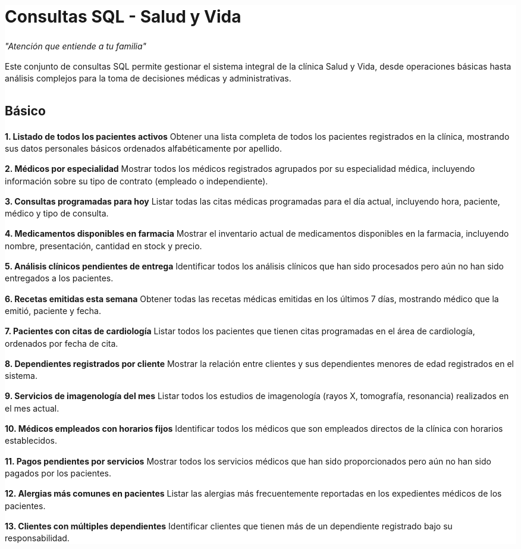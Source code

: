 # Consultas SQL - Salud y Vida

*"Atención que entiende a tu familia"*

Este conjunto de consultas SQL permite gestionar el sistema integral de la clínica Salud y Vida, desde operaciones básicas hasta análisis complejos para la toma de decisiones médicas y administrativas.

## Básico

**1. Listado de todos los pacientes activos**
Obtener una lista completa de todos los pacientes registrados en la clínica, mostrando sus datos personales básicos ordenados alfabéticamente por apellido.

**2. Médicos por especialidad**
Mostrar todos los médicos registrados agrupados por su especialidad médica, incluyendo información sobre su tipo de contrato (empleado o independiente).

**3. Consultas programadas para hoy**
Listar todas las citas médicas programadas para el día actual, incluyendo hora, paciente, médico y tipo de consulta.

**4. Medicamentos disponibles en farmacia**
Mostrar el inventario actual de medicamentos disponibles en la farmacia, incluyendo nombre, presentación, cantidad en stock y precio.

**5. Análisis clínicos pendientes de entrega**
Identificar todos los análisis clínicos que han sido procesados pero aún no han sido entregados a los pacientes.

**6. Recetas emitidas esta semana**
Obtener todas las recetas médicas emitidas en los últimos 7 días, mostrando médico que la emitió, paciente y fecha.

**7. Pacientes con citas de cardiología**
Listar todos los pacientes que tienen citas programadas en el área de cardiología, ordenados por fecha de cita.

**8. Dependientes registrados por cliente**
Mostrar la relación entre clientes y sus dependientes menores de edad registrados en el sistema.

**9. Servicios de imagenología del mes**
Listar todos los estudios de imagenología (rayos X, tomografía, resonancia) realizados en el mes actual.

**10. Médicos empleados con horarios fijos**
Identificar todos los médicos que son empleados directos de la clínica con horarios establecidos.

**11. Pagos pendientes por servicios**
Mostrar todos los servicios médicos que han sido proporcionados pero aún no han sido pagados por los pacientes.

**12. Alergias más comunes en pacientes**
Listar las alergias más frecuentemente reportadas en los expedientes médicos de los pacientes.

**13. Clientes con múltiples dependientes**
Identificar clientes que tienen más de un dependiente registrado bajo su responsabilidad.
